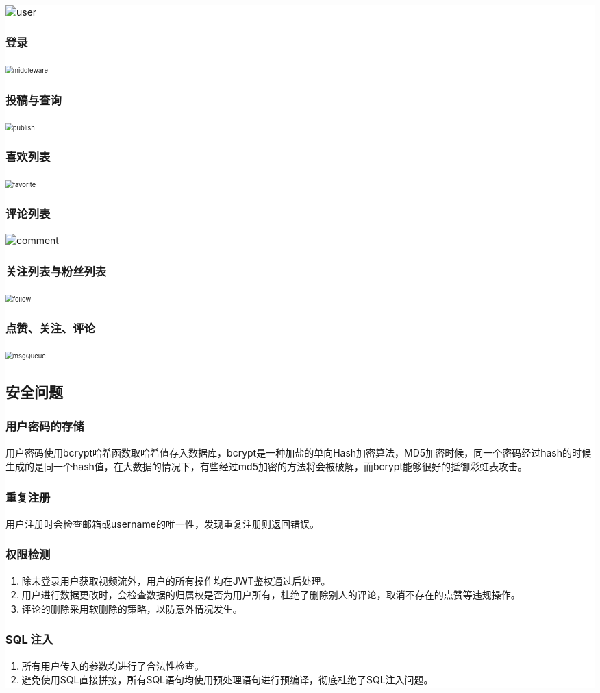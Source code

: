 ![user](https://raw.githubusercontent.com/Doraemonkeys/picture/master/1/user.png)



### 登录

<img src="https://raw.githubusercontent.com/Doraemonkeys/picture/master/1/middleware.png" alt="middleware" style="zoom: 67%;" />



### 投稿与查询

<img src="https://raw.githubusercontent.com/Doraemonkeys/picture/master/1/publish.png" alt="publish" style="zoom: 67%;" />





### 喜欢列表

<img src="https://raw.githubusercontent.com/Doraemonkeys/picture/master/1/favorite.png" alt="favorite" style="zoom:67%;" />



### 评论列表

![comment](https://raw.githubusercontent.com/Doraemonkeys/picture/master/1/comment.png)

### 关注列表与粉丝列表

<img src="https://raw.githubusercontent.com/Doraemonkeys/picture/master/1/follow.png" alt="follow" style="zoom:67%;" />

### 点赞、关注、评论

<img src="https://raw.githubusercontent.com/Doraemonkeys/picture/master/1/msgQueue.png" alt="msgQueue" style="zoom:67%;" />



## 安全问题



### 用户密码的存储

用户密码使用bcrypt哈希函数取哈希值存入数据库，bcrypt是一种加盐的单向Hash加密算法，MD5加密时候，同一个密码经过hash的时候生成的是同一个hash值，在大数据的情况下，有些经过md5加密的方法将会被破解，而bcrypt能够很好的抵御彩虹表攻击。



### 重复注册

用户注册时会检查邮箱或username的唯一性，发现重复注册则返回错误。



### 权限检测

1. 除未登录用户获取视频流外，用户的所有操作均在JWT鉴权通过后处理。
2. 用户进行数据更改时，会检查数据的归属权是否为用户所有，杜绝了删除别人的评论，取消不存在的点赞等违规操作。
3. 评论的删除采用软删除的策略，以防意外情况发生。



### SQL 注入

1. 所有用户传入的参数均进行了合法性检查。
2. 避免使用SQL直接拼接，所有SQL语句均使用预处理语句进行预编译，彻底杜绝了SQL注入问题。



